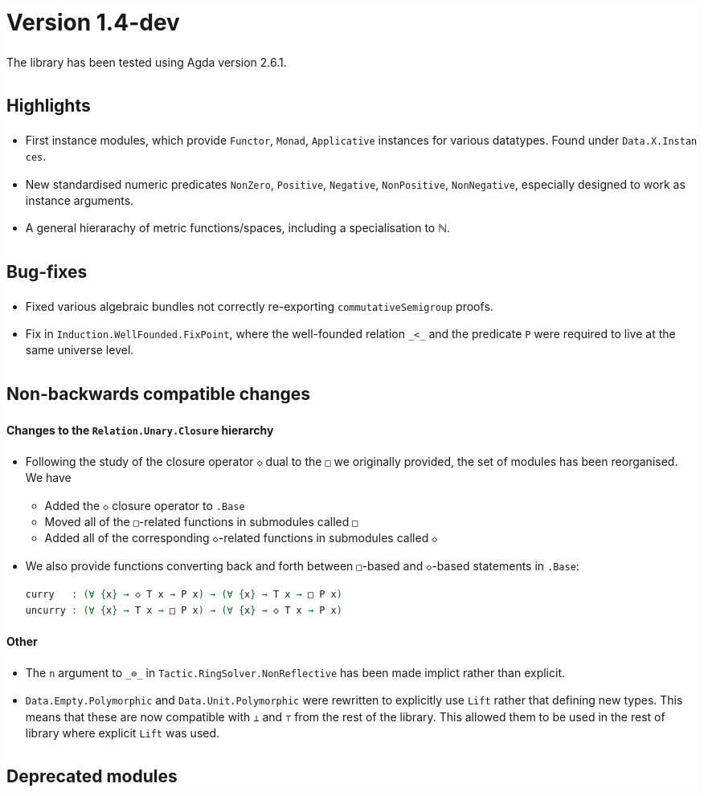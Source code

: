 Version 1.4-dev
===============

The library has been tested using Agda version 2.6.1.

Highlights
----------

* First instance modules, which provide `Functor`, `Monad`, `Applicative`
  instances for various datatypes. Found under `Data.X.Instances`.

* New standardised numeric predicates `NonZero`, `Positive`, `Negative`,
  `NonPositive`, `NonNegative`, especially designed to work as instance
  arguments.

* A general hierarachy of metric functions/spaces, including a specialisation to ℕ.

Bug-fixes
---------

* Fixed various algebraic bundles not correctly re-exporting
  `commutativeSemigroup` proofs.

* Fix in `Induction.WellFounded.FixPoint`, where the well-founded relation `_<_` and
  the predicate `P` were required to live at the same universe level.

Non-backwards compatible changes
--------------------------------

#### Changes to the `Relation.Unary.Closure` hierarchy

* Following the study of the closure operator `◇` dual to the `□` we originally
  provided, the set of modules has been reorganised. We have

  + Added the `◇` closure operator to `.Base`
  + Moved all of the `□`-related functions in submodules called `□`
  + Added all of the corresponding `◇`-related functions in submodules called `◇`

* We also provide functions converting back and forth between `□`-based and
  `◇`-based statements in `.Base`:

  ```agda
  curry   : (∀ {x} → ◇ T x → P x) → (∀ {x} → T x → □ P x)
  uncurry : (∀ {x} → T x → □ P x) → (∀ {x} → ◇ T x → P x)
  ```

#### Other

* The `n` argument to `_⊜_` in `Tactic.RingSolver.NonReflective` has been made implict rather than explicit.

* `Data.Empty.Polymorphic` and `Data.Unit.Polymorphic` were rewritten
  to explicitly use `Lift` rather that defining new types. This means
  that these are now compatible with `⊥` and `⊤` from the rest of the
  library. This allowed them to be used in the rest of library where
  explicit `Lift` was used.

Deprecated modules
------------------
